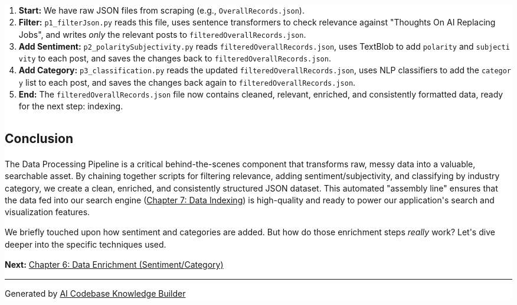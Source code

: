 1.  **Start:** We have raw JSON files from scraping (e.g., `OverallRecords.json`).
2.  **Filter:** `p1_filterJson.py` reads this file, uses sentence transformers to check relevance against "Thoughts On AI Replacing Jobs", and writes *only* the relevant posts to `filteredOverallRecords.json`.
3.  **Add Sentiment:** `p2_polaritySubjectivity.py` reads `filteredOverallRecords.json`, uses TextBlob to add `polarity` and `subjectivity` to each post, and saves the changes back to `filteredOverallRecords.json`.
4.  **Add Category:** `p3_classification.py` reads the updated `filteredOverallRecords.json`, uses NLP classifiers to add the `category` list to each post, and saves the changes back again to `filteredOverallRecords.json`.
5.  **End:** The `filteredOverallRecords.json` file now contains cleaned, relevant, enriched, and consistently formatted data, ready for the next step: indexing.

## Conclusion

The Data Processing Pipeline is a critical behind-the-scenes component that transforms raw, messy data into a valuable, searchable asset. By chaining together scripts for filtering relevance, adding sentiment/subjectivity, and classifying by industry category, we create a clean, enriched, and consistently structured JSON dataset. This automated "assembly line" ensures that the data fed into our search engine ([Chapter 7: Data Indexing](07_data_indexing.md)) is high-quality and ready to power our application's search and visualization features.

We briefly touched upon how sentiment and categories are added. But how do those enrichment steps *really* work? Let's dive deeper into the specific techniques used.

**Next:** [Chapter 6: Data Enrichment (Sentiment/Category)](06_data_enrichment__sentiment_category_.md)

---

Generated by [AI Codebase Knowledge Builder](https://github.com/The-Pocket/Tutorial-Codebase-Knowledge)